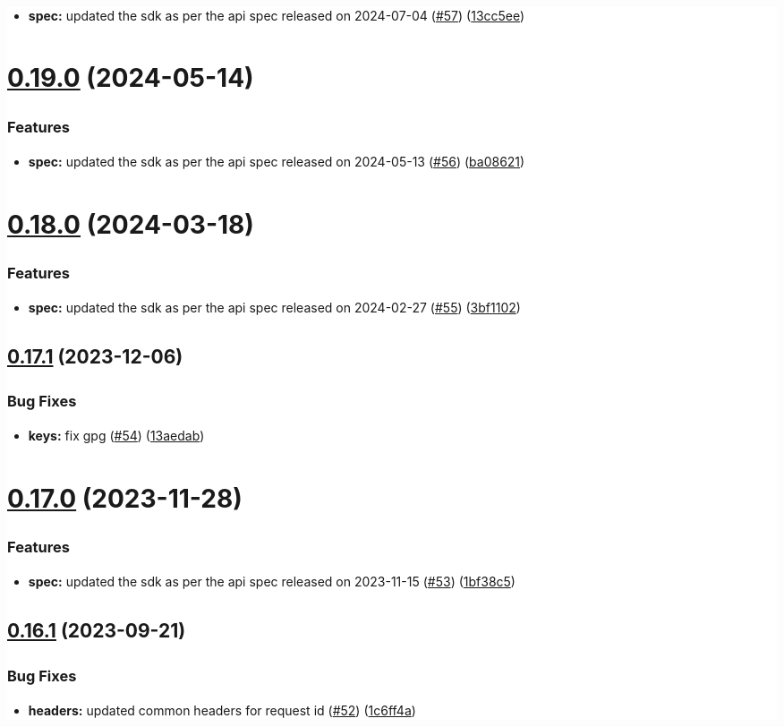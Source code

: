 * **spec:** updated the sdk as per the api spec released on 2024-07-04 ([#57](https://github.com/IBM/vpc-java-sdk/issues/57)) ([13cc5ee](https://github.com/IBM/vpc-java-sdk/commit/13cc5eedb0cd491b079c708873b986c53fb88e4d))

# [0.19.0](https://github.com/IBM/vpc-java-sdk/compare/0.18.0...0.19.0) (2024-05-14)


### Features

* **spec:** updated the sdk as per the api spec released on 2024-05-13 ([#56](https://github.com/IBM/vpc-java-sdk/issues/56)) ([ba08621](https://github.com/IBM/vpc-java-sdk/commit/ba08621a7b4db0258294b6d4a26715a45e5c15d8))

# [0.18.0](https://github.com/IBM/vpc-java-sdk/compare/0.17.1...0.18.0) (2024-03-18)


### Features

* **spec:** updated the sdk as per the api spec released on 2024-02-27 ([#55](https://github.com/IBM/vpc-java-sdk/issues/55)) ([3bf1102](https://github.com/IBM/vpc-java-sdk/commit/3bf110294905e737befc623c68c2d0eb9ae907d7))

## [0.17.1](https://github.com/IBM/vpc-java-sdk/compare/0.17.0...0.17.1) (2023-12-06)


### Bug Fixes

* **keys:** fix gpg ([#54](https://github.com/IBM/vpc-java-sdk/issues/54)) ([13aedab](https://github.com/IBM/vpc-java-sdk/commit/13aedab8b822fab13c9819213fff929ea4a58903))

# [0.17.0](https://github.com/IBM/vpc-java-sdk/compare/0.16.1...0.17.0) (2023-11-28)


### Features

* **spec:** updated the sdk as per the api spec released on 2023-11-15 ([#53](https://github.com/IBM/vpc-java-sdk/issues/53)) ([1bf38c5](https://github.com/IBM/vpc-java-sdk/commit/1bf38c559f75d17b47eb1386ee2d99897f8343f0))

## [0.16.1](https://github.com/IBM/vpc-java-sdk/compare/0.16.0...0.16.1) (2023-09-21)


### Bug Fixes

* **headers:** updated common headers for request id ([#52](https://github.com/IBM/vpc-java-sdk/issues/52)) ([1c6ff4a](https://github.com/IBM/vpc-java-sdk/commit/1c6ff4a3d513cd810b2a5a90e797bc637834bf8b))
